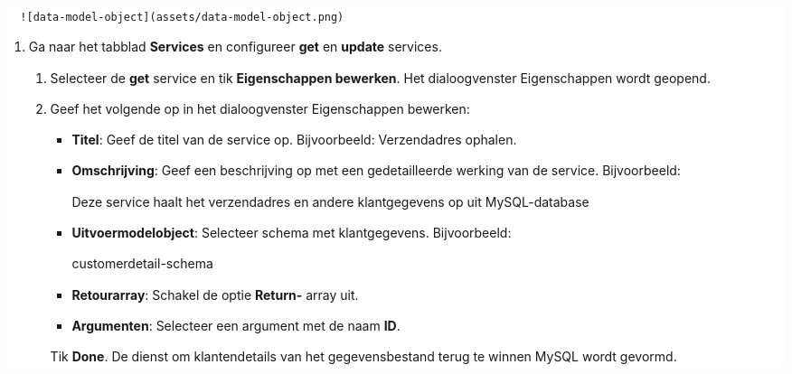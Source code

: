       ![data-model-object](assets/data-model-object.png)

1. Ga naar het tabblad **Services** en configureer **get** en **update** services.

   1. Selecteer de **get** service en tik **Eigenschappen bewerken**. Het dialoogvenster Eigenschappen wordt geopend.
   1. Geef het volgende op in het dialoogvenster Eigenschappen bewerken:

      * **Titel**: Geef de titel van de service op. Bijvoorbeeld: Verzendadres ophalen.
      * **Omschrijving**: Geef een beschrijving op met een gedetailleerde werking van de service. Bijvoorbeeld:

         Deze service haalt het verzendadres en andere klantgegevens op uit MySQL-database

      * **Uitvoermodelobject**: Selecteer schema met klantgegevens. Bijvoorbeeld:

         customerdetail-schema
      * **Retourarray**: Schakel de optie  **Return-** array uit.
      * **Argumenten**: Selecteer een argument met de naam  **ID**.

      Tik **Done**. De dienst om klantendetails van het gegevensbestand terug te winnen MySQL wordt gevormd.
